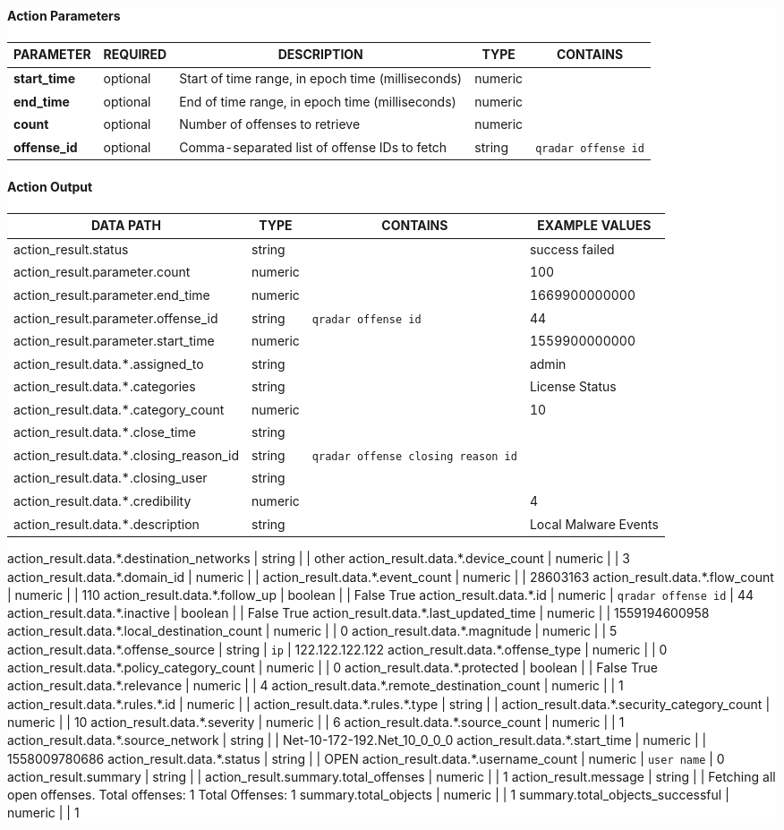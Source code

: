 #### Action Parameters
PARAMETER | REQUIRED | DESCRIPTION | TYPE | CONTAINS
--------- | -------- | ----------- | ---- | --------
**start_time** |  optional  | Start of time range, in epoch time (milliseconds) | numeric |
**end_time** |  optional  | End of time range, in epoch time (milliseconds) | numeric |
**count** |  optional  | Number of offenses to retrieve | numeric |
**offense_id** |  optional  | Comma-separated list of offense IDs to fetch | string |  `qradar offense id`

#### Action Output
DATA PATH | TYPE | CONTAINS | EXAMPLE VALUES
--------- | ---- | -------- | --------------
action_result.status | string |  |   success  failed
action_result.parameter.count | numeric |  |   100
action_result.parameter.end_time | numeric |  |   1669900000000
action_result.parameter.offense_id | string |  `qradar offense id`  |   44
action_result.parameter.start_time | numeric |  |   1559900000000
action_result.data.\*.assigned_to | string |  |   admin
action_result.data.\*.categories | string |  |   License Status
action_result.data.\*.category_count | numeric |  |   10
action_result.data.\*.close_time | string |  |
action_result.data.\*.closing_reason_id | string |  `qradar offense closing reason id`  |
action_result.data.\*.closing_user | string |  |
action_result.data.\*.credibility | numeric |  |   4
action_result.data.\*.description | string |  |   Local Malware Events

action_result.data.\*.destination_networks | string |  |   other
action_result.data.\*.device_count | numeric |  |   3
action_result.data.\*.domain_id | numeric |  |
action_result.data.\*.event_count | numeric |  |   28603163
action_result.data.\*.flow_count | numeric |  |   110
action_result.data.\*.follow_up | boolean |  |   False  True
action_result.data.\*.id | numeric |  `qradar offense id`  |   44
action_result.data.\*.inactive | boolean |  |   False  True
action_result.data.\*.last_updated_time | numeric |  |   1559194600958
action_result.data.\*.local_destination_count | numeric |  |   0
action_result.data.\*.magnitude | numeric |  |   5
action_result.data.\*.offense_source | string |  `ip`  |   122.122.122.122
action_result.data.\*.offense_type | numeric |  |   0
action_result.data.\*.policy_category_count | numeric |  |   0
action_result.data.\*.protected | boolean |  |   False  True
action_result.data.\*.relevance | numeric |  |   4
action_result.data.\*.remote_destination_count | numeric |  |   1
action_result.data.\*.rules.\*.id | numeric |  |
action_result.data.\*.rules.\*.type | string |  |
action_result.data.\*.security_category_count | numeric |  |   10
action_result.data.\*.severity | numeric |  |   6
action_result.data.\*.source_count | numeric |  |   1
action_result.data.\*.source_network | string |  |   Net-10-172-192.Net_10_0_0_0
action_result.data.\*.start_time | numeric |  |   1558009780686
action_result.data.\*.status | string |  |   OPEN
action_result.data.\*.username_count | numeric |  `user name`  |   0
action_result.summary | string |  |
action_result.summary.total_offenses | numeric |  |   1
action_result.message | string |  |   Fetching all open offenses. Total offenses: 1  Total Offenses: 1
summary.total_objects | numeric |  |   1
summary.total_objects_successful | numeric |  |   1
